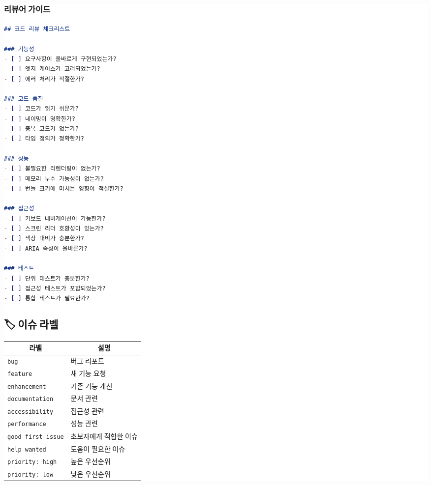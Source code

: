 ### 리뷰어 가이드

```markdown
## 코드 리뷰 체크리스트

### 기능성
- [ ] 요구사항이 올바르게 구현되었는가?
- [ ] 엣지 케이스가 고려되었는가?
- [ ] 에러 처리가 적절한가?

### 코드 품질
- [ ] 코드가 읽기 쉬운가?
- [ ] 네이밍이 명확한가?
- [ ] 중복 코드가 없는가?
- [ ] 타입 정의가 정확한가?

### 성능
- [ ] 불필요한 리렌더링이 없는가?
- [ ] 메모리 누수 가능성이 없는가?
- [ ] 번들 크기에 미치는 영향이 적절한가?

### 접근성
- [ ] 키보드 네비게이션이 가능한가?
- [ ] 스크린 리더 호환성이 있는가?
- [ ] 색상 대비가 충분한가?
- [ ] ARIA 속성이 올바른가?

### 테스트
- [ ] 단위 테스트가 충분한가?
- [ ] 접근성 테스트가 포함되었는가?
- [ ] 통합 테스트가 필요한가?
```

## 🏷️ 이슈 라벨

| 라벨 | 설명 |
|------|------|
| `bug` | 버그 리포트 |
| `feature` | 새 기능 요청 |
| `enhancement` | 기존 기능 개선 |
| `documentation` | 문서 관련 |
| `accessibility` | 접근성 관련 |
| `performance` | 성능 관련 |
| `good first issue` | 초보자에게 적합한 이슈 |
| `help wanted` | 도움이 필요한 이슈 |
| `priority: high` | 높은 우선순위 |
| `priority: low` | 낮은 우선순위 |
